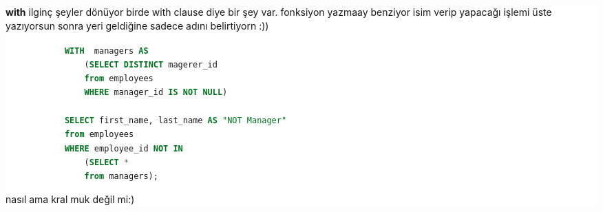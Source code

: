 **with**
ilginç şeyler dönüyor  birde with clause diye bir şey var. fonksiyon yazmaay benziyor isim verip yapacağı işlemi üste
yazıyorsun sonra yeri geldiğine sadece adını belirtiyorn :))

```sql
            WITH  managers AS
                (SELECT DISTINCT magerer_id
                from employees
                WHERE manager_id IS NOT NULL)
            
            SELECT first_name, last_name AS "NOT Manager"
            from employees 
            WHERE employee_id NOT IN
                (SELECT * 
                from managers);
```
nasıl ama kral muk değil mi:)